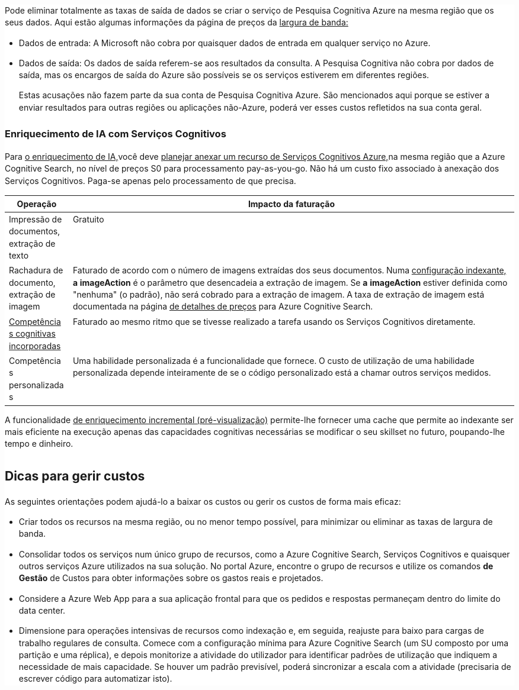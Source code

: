 Pode eliminar totalmente as taxas de saída de dados se criar o serviço de Pesquisa Cognitiva Azure na mesma região que os seus dados. Aqui estão algumas informações da página de preços da [largura de banda:](https://azure.microsoft.com/pricing/details/bandwidth/)

+ Dados de entrada: A Microsoft não cobra por quaisquer dados de entrada em qualquer serviço no Azure. 

+ Dados de saída: Os dados de saída referem-se aos resultados da consulta. A Pesquisa Cognitiva não cobra por dados de saída, mas os encargos de saída do Azure são possíveis se os serviços estiverem em diferentes regiões.

  Estas acusações não fazem parte da sua conta de Pesquisa Cognitiva Azure. São mencionados aqui porque se estiver a enviar resultados para outras regiões ou aplicações não-Azure, poderá ver esses custos refletidos na sua conta geral.

### <a name="ai-enrichment-with-cognitive-services"></a>Enriquecimento de IA com Serviços Cognitivos

Para [o enriquecimento de IA,](cognitive-search-concept-intro.md)você deve [planejar anexar um recurso de Serviços Cognitivos Azure,](cognitive-search-attach-cognitive-services.md)na mesma região que a Azure Cognitive Search, no nível de preços S0 para processamento pay-as-you-go. Não há um custo fixo associado à anexação dos Serviços Cognitivos. Paga-se apenas pelo processamento de que precisa.

| Operação | Impacto da faturação |
|-----------|----------------|
| Impressão de documentos, extração de texto | Gratuito |
| Rachadura de documento, extração de imagem | Faturado de acordo com o número de imagens extraídas dos seus documentos. Numa [configuração indexante,](/rest/api/searchservice/create-indexer#indexer-parameters) **a imageAction** é o parâmetro que desencadeia a extração de imagem. Se **a imageAction** estiver definida como "nenhuma" (o padrão), não será cobrado para a extração de imagem. A taxa de extração de imagem está documentada na página [de detalhes de preços](https://azure.microsoft.com/pricing/details/search/) para Azure Cognitive Search.|
| [Competências cognitivas incorporadas](cognitive-search-predefined-skills.md) | Faturado ao mesmo ritmo que se tivesse realizado a tarefa usando os Serviços Cognitivos diretamente. |
| Competências personalizadas | Uma habilidade personalizada é a funcionalidade que fornece. O custo de utilização de uma habilidade personalizada depende inteiramente de se o código personalizado está a chamar outros serviços medidos. |

A funcionalidade [de enriquecimento incremental (pré-visualização)](cognitive-search-incremental-indexing-conceptual.md) permite-lhe fornecer uma cache que permite ao indexante ser mais eficiente na execução apenas das capacidades cognitivas necessárias se modificar o seu skillset no futuro, poupando-lhe tempo e dinheiro.

## <a name="tips-for-managing-costs"></a>Dicas para gerir custos

As seguintes orientações podem ajudá-lo a baixar os custos ou gerir os custos de forma mais eficaz:

+ Criar todos os recursos na mesma região, ou no menor tempo possível, para minimizar ou eliminar as taxas de largura de banda.

+ Consolidar todos os serviços num único grupo de recursos, como a Azure Cognitive Search, Serviços Cognitivos e quaisquer outros serviços Azure utilizados na sua solução. No portal Azure, encontre o grupo de recursos e utilize os comandos **de Gestão** de Custos para obter informações sobre os gastos reais e projetados.

+ Considere a Azure Web App para a sua aplicação frontal para que os pedidos e respostas permaneçam dentro do limite do data center.

+ Dimensione para operações intensivas de recursos como indexação e, em seguida, reajuste para baixo para cargas de trabalho regulares de consulta. Comece com a configuração mínima para Azure Cognitive Search (um SU composto por uma partição e uma réplica), e depois monitorize a atividade do utilizador para identificar padrões de utilização que indiquem a necessidade de mais capacidade. Se houver um padrão previsível, poderá sincronizar a escala com a atividade (precisaria de escrever código para automatizar isto).
